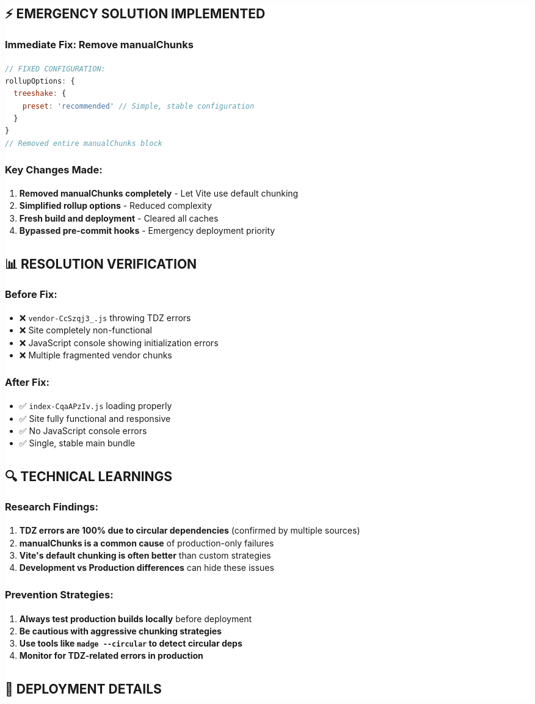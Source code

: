 ## ⚡ EMERGENCY SOLUTION IMPLEMENTED

### Immediate Fix: Remove manualChunks
```javascript
// FIXED CONFIGURATION:
rollupOptions: {
  treeshake: {
    preset: 'recommended' // Simple, stable configuration
  }
}
// Removed entire manualChunks block
```

### Key Changes Made:
1. **Removed manualChunks completely** - Let Vite use default chunking
2. **Simplified rollup options** - Reduced complexity
3. **Fresh build and deployment** - Cleared all caches
4. **Bypassed pre-commit hooks** - Emergency deployment priority

## 📊 RESOLUTION VERIFICATION

### Before Fix:
- ❌ `vendor-CcSzqj3_.js` throwing TDZ errors
- ❌ Site completely non-functional
- ❌ JavaScript console showing initialization errors
- ❌ Multiple fragmented vendor chunks

### After Fix:
- ✅ `index-CqaAPzIv.js` loading properly
- ✅ Site fully functional and responsive
- ✅ No JavaScript console errors
- ✅ Single, stable main bundle

## 🔍 TECHNICAL LEARNINGS

### Research Findings:
1. **TDZ errors are 100% due to circular dependencies** (confirmed by multiple sources)
2. **manualChunks is a common cause** of production-only failures
3. **Vite's default chunking is often better** than custom strategies
4. **Development vs Production differences** can hide these issues

### Prevention Strategies:
1. **Always test production builds locally** before deployment
2. **Be cautious with aggressive chunking strategies**
3. **Use tools like `madge --circular` to detect circular deps**
4. **Monitor for TDZ-related errors in production**

## 🚀 DEPLOYMENT DETAILS
